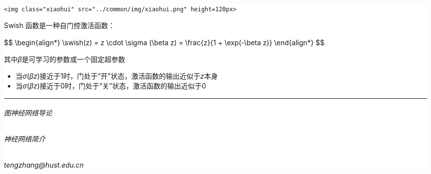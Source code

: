     <img class="xiaohui" src="../common/img/xiaohui.png" height=120px>
</div>

Swish 函数是一种自门控激活函数：

<div>
    $$
        \begin{align*}
            \swish(z) = z \cdot \sigma (\beta z) = \frac{z}{1 + \exp(-\beta z)}
        \end{align*}
    $$
</div>

其中$\beta$是可学习的参数或一个固定超参数

-   当$\sigma (\beta z)$接近于$1$时，门处于“开”状态，激活函数的输出近似于$z$本身
-   当$\sigma (\beta z)$接近于$0$时，门处于“关”状态，激活函数的输出近似于$0$

<div class="footer">
    <hr class="hr_bottom">
    <div class="multi_column">
        <h6 class="bottom_left">图神经网络导论</h6>
        <h6 class="bottom_center">神经网络简介</h6>
        <h6 class="bottom_right">tengzhang@hust.edu.cn</h6>
    </div>
</div>
